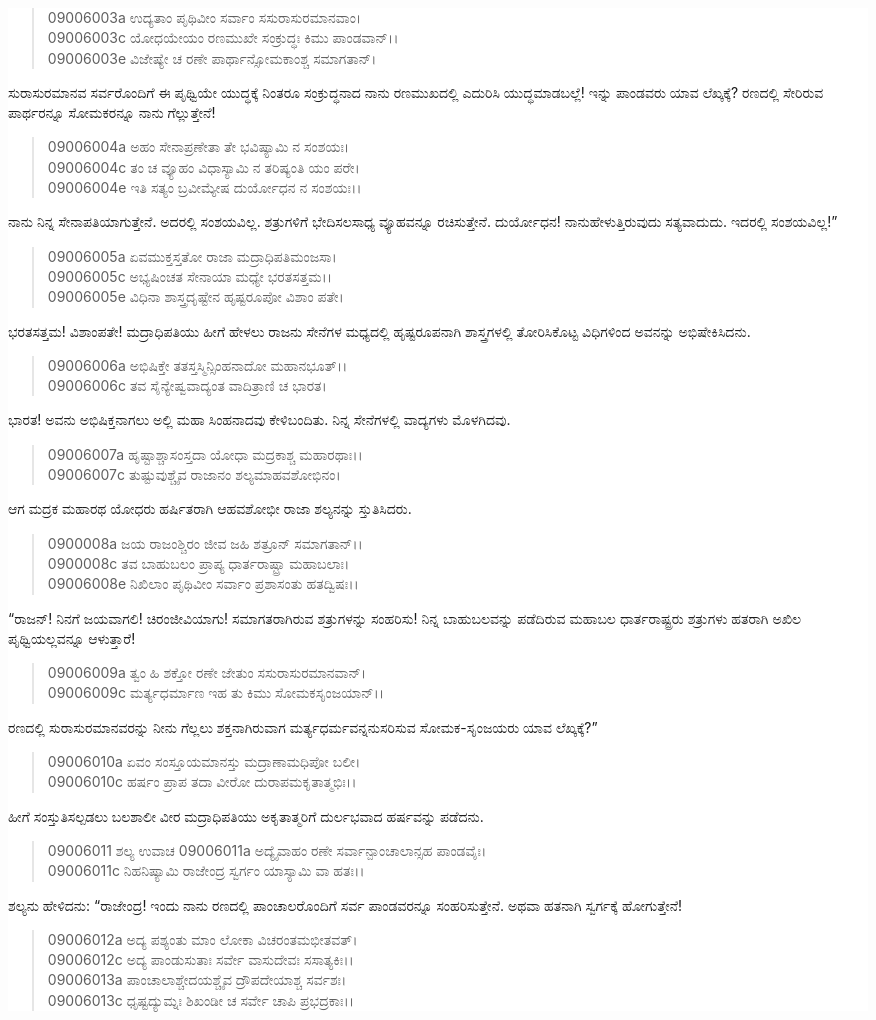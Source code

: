 > 09006003a ಉದ್ಯತಾಂ ಪೃಥಿವೀಂ ಸರ್ವಾಂ ಸಸುರಾಸುರಮಾನವಾಂ।   
09006003c ಯೋಧಯೇಯಂ ರಣಮುಖೇ ಸಂಕ್ರುದ್ಧಃ ಕಿಮು ಪಾಂಡವಾನ್।।   
09006003e ವಿಜೇಷ್ಯೇ ಚ ರಣೇ ಪಾರ್ಥಾನ್ಸೋಮಕಾಂಶ್ಚ ಸಮಾಗತಾನ್।

ಸುರಾಸುರಮಾನವ ಸರ್ವರೊಂದಿಗೆ ಈ ಪೃಥ್ವಿಯೇ ಯುದ್ಧಕ್ಕೆ ನಿಂತರೂ ಸಂಕ್ರುದ್ಧನಾದ ನಾನು ರಣಮುಖದಲ್ಲಿ ಎದುರಿಸಿ ಯುದ್ಧಮಾಡಬಲ್ಲೆ! ಇನ್ನು ಪಾಂಡವರು ಯಾವ ಲೆಖ್ಕಕ್ಕೆ? ರಣದಲ್ಲಿ ಸೇರಿರುವ ಪಾರ್ಥರನ್ನೂ ಸೋಮಕರನ್ನೂ ನಾನು ಗೆಲ್ಲುತ್ತೇನೆ!

> 09006004a ಅಹಂ ಸೇನಾಪ್ರಣೇತಾ ತೇ ಭವಿಷ್ಯಾಮಿ ನ ಸಂಶಯಃ।  
09006004c ತಂ ಚ ವ್ಯೂಹಂ ವಿಧಾಸ್ಯಾಮಿ ನ ತರಿಷ್ಯಂತಿ ಯಂ ಪರೇ।   
09006004e ಇತಿ ಸತ್ಯಂ ಬ್ರವೀಮ್ಯೇಷ ದುರ್ಯೋಧನ ನ ಸಂಶಯಃ।।

ನಾನು ನಿನ್ನ ಸೇನಾಪತಿಯಾಗುತ್ತೇನೆ. ಅದರಲ್ಲಿ ಸಂಶಯವಿಲ್ಲ. ಶತ್ರುಗಳಿಗೆ ಭೇದಿಸಲಸಾಧ್ಯ ವ್ಯೂಹವನ್ನೂ ರಚಿಸುತ್ತೇನೆ. ದುರ್ಯೋಧನ! ನಾನುಹೇಳುತ್ತಿರುವುದು ಸತ್ಯವಾದುದು. ಇದರಲ್ಲಿ ಸಂಶಯವಿಲ್ಲ!”

> 09006005a ಏವಮುಕ್ತಸ್ತತೋ ರಾಜಾ ಮದ್ರಾಧಿಪತಿಮಂಜಸಾ।   
09006005c ಅಭ್ಯಷಿಂಚತ ಸೇನಾಯಾ ಮಧ್ಯೇ ಭರತಸತ್ತಮ।।   
09006005e ವಿಧಿನಾ ಶಾಸ್ತ್ರದೃಷ್ಟೇನ ಹೃಷ್ಟರೂಪೋ ವಿಶಾಂ ಪತೇ।

ಭರತಸತ್ತಮ! ವಿಶಾಂಪತೇ! ಮದ್ರಾಧಿಪತಿಯು ಹೀಗೆ ಹೇಳಲು ರಾಜನು ಸೇನೆಗಳ ಮಧ್ಯದಲ್ಲಿ ಹೃಷ್ಟರೂಪನಾಗಿ ಶಾಸ್ತ್ರಗಳಲ್ಲಿ ತೋರಿಸಿಕೊಟ್ಟ ವಿಧಿಗಳಿಂದ ಅವನನ್ನು ಅಭಿಷೇಕಿಸಿದನು.

> 09006006a ಅಭಿಷಿಕ್ತೇ ತತಸ್ತಸ್ಮಿನ್ಸಿಂಹನಾದೋ ಮಹಾನಭೂತ್।।   
09006006c ತವ ಸೈನ್ಯೇಷ್ವವಾದ್ಯಂತ ವಾದಿತ್ರಾಣಿ ಚ ಭಾರತ।

ಭಾರತ! ಅವನು ಅಭಿಷಿಕ್ತನಾಗಲು ಅಲ್ಲಿ ಮಹಾ ಸಿಂಹನಾದವು ಕೇಳಿಬಂದಿತು. ನಿನ್ನ ಸೇನೆಗಳಲ್ಲಿ ವಾದ್ಯಗಳು ಮೊಳಗಿದವು.

> 09006007a ಹೃಷ್ಟಾಶ್ಚಾಸಂಸ್ತದಾ ಯೋಧಾ ಮದ್ರಕಾಶ್ಚ ಮಹಾರಥಾಃ।।   
09006007c ತುಷ್ಟುವುಶ್ಚೈವ ರಾಜಾನಂ ಶಲ್ಯಮಾಹವಶೋಭಿನಂ।

ಆಗ ಮದ್ರಕ ಮಹಾರಥ ಯೋಧರು ಹರ್ಷಿತರಾಗಿ ಆಹವಶೋಭೀ ರಾಜಾ ಶಲ್ಯನನ್ನು ಸ್ತುತಿಸಿದರು.

> 0900008a ಜಯ ರಾಜಂಶ್ಚಿರಂ ಜೀವ ಜಹಿ ಶತ್ರೂನ್ ಸಮಾಗತಾನ್।।   
0900008c ತವ ಬಾಹುಬಲಂ ಪ್ರಾಪ್ಯ ಧಾರ್ತರಾಷ್ಟ್ರಾ ಮಹಾಬಲಾಃ।   
09006008e ನಿಖಿಲಾಂ ಪೃಥಿವೀಂ ಸರ್ವಾಂ ಪ್ರಶಾಸಂತು ಹತದ್ವಿಷಃ।।

“ರಾಜನ್! ನಿನಗೆ ಜಯವಾಗಲಿ! ಚಿರಂಜೀವಿಯಾಗು! ಸಮಾಗತರಾಗಿರುವ ಶತ್ರುಗಳನ್ನು ಸಂಹರಿಸು! ನಿನ್ನ ಬಾಹುಬಲವನ್ನು ಪಡೆದಿರುವ ಮಹಾಬಲ ಧಾರ್ತರಾಷ್ಟ್ರರು ಶತ್ರುಗಳು ಹತರಾಗಿ ಅಖಿಲ ಪೃಥ್ವಿಯಲ್ಲವನ್ನೂ ಆಳುತ್ತಾರೆ!

> 09006009a ತ್ವಂ ಹಿ ಶಕ್ತೋ ರಣೇ ಜೇತುಂ ಸಸುರಾಸುರಮಾನವಾನ್।   
09006009c ಮರ್ತ್ಯಧರ್ಮಾಣ ಇಹ ತು ಕಿಮು ಸೋಮಕಸೃಂಜಯಾನ್।।

ರಣದಲ್ಲಿ ಸುರಾಸುರಮಾನವರನ್ನು ನೀನು ಗೆಲ್ಲಲು ಶಕ್ತನಾಗಿರುವಾಗ ಮರ್ತ್ಯಧರ್ಮವನ್ನನುಸರಿಸುವ ಸೋಮಕ-ಸೃಂಜಯರು ಯಾವ ಲೆಖ್ಕಕ್ಕೆ?”

> 09006010a ಏವಂ ಸಂಸ್ತೂಯಮಾನಸ್ತು ಮದ್ರಾಣಾಮಧಿಪೋ ಬಲೀ।   
09006010c ಹರ್ಷಂ ಪ್ರಾಪ ತದಾ ವೀರೋ ದುರಾಪಮಕೃತಾತ್ಮಭಿಃ।।

ಹೀಗೆ ಸಂಸ್ತುತಿಸಲ್ಪಡಲು ಬಲಶಾಲೀ ವೀರ ಮದ್ರಾಧಿಪತಿಯು ಅಕೃತಾತ್ಮರಿಗೆ ದುರ್ಲಭವಾದ ಹರ್ಷವನ್ನು ಪಡೆದನು.

> 09006011 ಶಲ್ಯ ಉವಾಚ
09006011a ಅದ್ಯೈವಾಹಂ ರಣೇ ಸರ್ವಾನ್ಪಾಂಚಾಲಾನ್ಸಹ ಪಾಂಡವೈಃ।   
09006011c ನಿಹನಿಷ್ಯಾಮಿ ರಾಜೇಂದ್ರ ಸ್ವರ್ಗಂ ಯಾಸ್ಯಾಮಿ ವಾ ಹತಃ।।

ಶಲ್ಯನು ಹೇಳಿದನು: “ರಾಜೇಂದ್ರ! ಇಂದು ನಾನು ರಣದಲ್ಲಿ ಪಾಂಚಾಲರೊಂದಿಗೆ ಸರ್ವ ಪಾಂಡವರನ್ನೂ ಸಂಹರಿಸುತ್ತೇನೆ. ಅಥವಾ ಹತನಾಗಿ ಸ್ವರ್ಗಕ್ಕೆ ಹೋಗುತ್ತೇನೆ!

> 09006012a ಅದ್ಯ ಪಶ್ಯಂತು ಮಾಂ ಲೋಕಾ ವಿಚರಂತಮಭೀತವತ್।   
09006012c ಅದ್ಯ ಪಾಂಡುಸುತಾಃ ಸರ್ವೇ ವಾಸುದೇವಃ ಸಸಾತ್ಯಕಿಃ।।   
09006013a ಪಾಂಚಾಲಾಶ್ಚೇದಯಶ್ಚೈವ ದ್ರೌಪದೇಯಾಶ್ಚ ಸರ್ವಶಃ।   
09006013c ಧೃಷ್ಟದ್ಯುಮ್ನಃ ಶಿಖಂಡೀ ಚ ಸರ್ವೇ ಚಾಪಿ ಪ್ರಭದ್ರಕಾಃ।।

